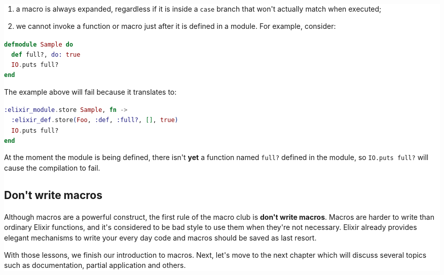 1) a macro is always expanded, regardless if it is inside a `case` branch that won't actually match when executed;

2) we cannot invoke a function or macro just after it is defined in a module. For example, consider:

```elixir
defmodule Sample do
  def full?, do: true
  IO.puts full?
end
```

  The example above will fail because it translates to:

```elixir
:elixir_module.store Sample, fn ->
  :elixir_def.store(Foo, :def, :full?, [], true)
  IO.puts full?
end
```

At the moment the module is being defined, there isn't **yet** a function named `full?` defined in the module, so `IO.puts full?` will cause the compilation to fail.

## Don't write macros

Although macros are a powerful construct, the first rule of the macro club is **don't write macros**. Macros are harder to write than ordinary Elixir functions, and it's considered to be bad style to use them when they're not necessary. Elixir already provides elegant mechanisms to write your every day code and macros should be saved as last resort.

With those lessons, we finish our introduction to macros. Next, let's move to the next chapter which will discuss several topics such as documentation, partial application and others.
